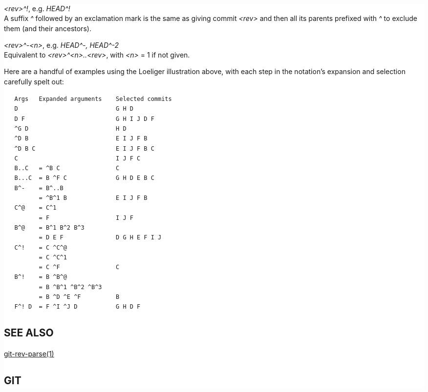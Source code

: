  *&lt;rev&gt;^!*, e.g. *HEAD^!*   
A suffix *^* followed by an exclamation mark is the same as giving commit *&lt;rev&gt;* and then all its parents prefixed with *^* to exclude them (and their ancestors).

 *&lt;rev&gt;^-&lt;n&gt;*, e.g. *HEAD^-, HEAD^-2*   
Equivalent to *&lt;rev&gt;^&lt;n&gt;..&lt;rev&gt;*, with *&lt;n&gt;* = 1 if not given.

Here are a handful of examples using the Loeliger illustration above, with each step in the notation’s expansion and selection carefully spelt out:

       Args   Expanded arguments    Selected commits
       D                            G H D
       D F                          G H I J D F
       ^G D                         H D
       ^D B                         E I J F B
       ^D B C                       E I J F B C
       C                            I J F C
       B..C   = ^B C                C
       B...C  = B ^F C              G H D E B C
       B^-    = B^..B
              = ^B^1 B              E I J F B
       C^@    = C^1
              = F                   I J F
       B^@    = B^1 B^2 B^3
              = D E F               D G H E F I J
       C^!    = C ^C^@
              = C ^C^1
              = C ^F                C
       B^!    = B ^B^@
              = B ^B^1 ^B^2 ^B^3
              = B ^D ^E ^F          B
       F^! D  = F ^I ^J D           G H D F

SEE ALSO
--------

[git-rev-parse(1)](git-rev-parse.html)

GIT
---
